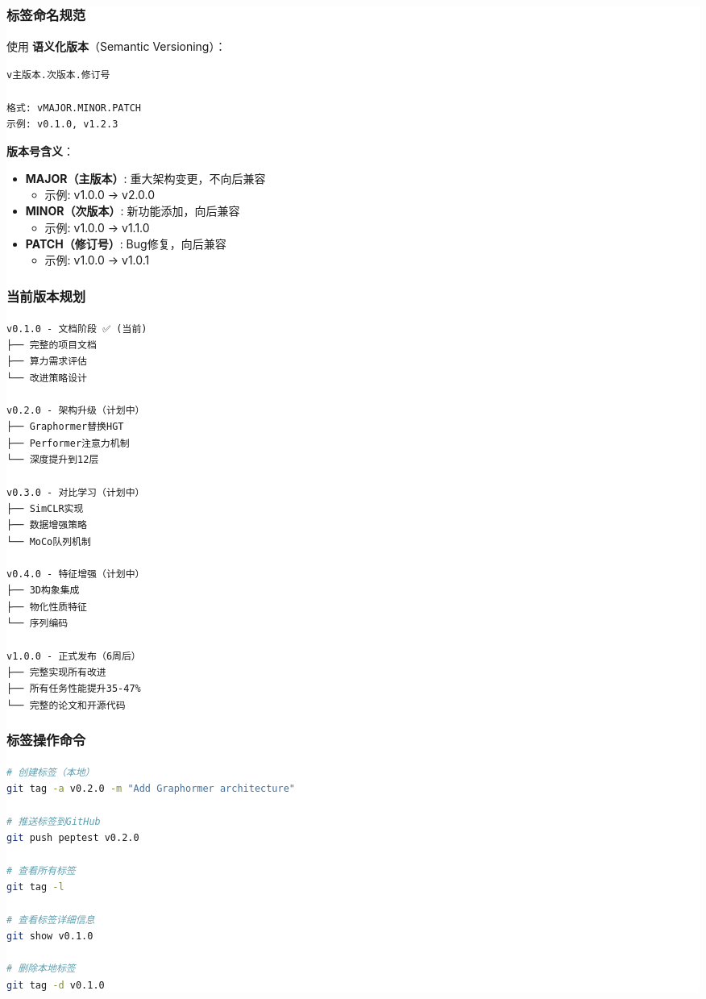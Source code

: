 ### 标签命名规范

使用 **语义化版本**（Semantic Versioning）：

```
v主版本.次版本.修订号

格式: vMAJOR.MINOR.PATCH
示例: v0.1.0, v1.2.3
```

**版本号含义**：
- **MAJOR（主版本）**: 重大架构变更，不向后兼容
  - 示例: v1.0.0 → v2.0.0
- **MINOR（次版本）**: 新功能添加，向后兼容
  - 示例: v1.0.0 → v1.1.0
- **PATCH（修订号）**: Bug修复，向后兼容
  - 示例: v1.0.0 → v1.0.1

### 当前版本规划

```
v0.1.0 - 文档阶段 ✅ (当前)
├── 完整的项目文档
├── 算力需求评估
└── 改进策略设计

v0.2.0 - 架构升级（计划中）
├── Graphormer替换HGT
├── Performer注意力机制
└── 深度提升到12层

v0.3.0 - 对比学习（计划中）
├── SimCLR实现
├── 数据增强策略
└── MoCo队列机制

v0.4.0 - 特征增强（计划中）
├── 3D构象集成
├── 物化性质特征
└── 序列编码

v1.0.0 - 正式发布（6周后）
├── 完整实现所有改进
├── 所有任务性能提升35-47%
└── 完整的论文和开源代码
```

### 标签操作命令

```bash
# 创建标签（本地）
git tag -a v0.2.0 -m "Add Graphormer architecture"

# 推送标签到GitHub
git push peptest v0.2.0

# 查看所有标签
git tag -l

# 查看标签详细信息
git show v0.1.0

# 删除本地标签
git tag -d v0.1.0

```